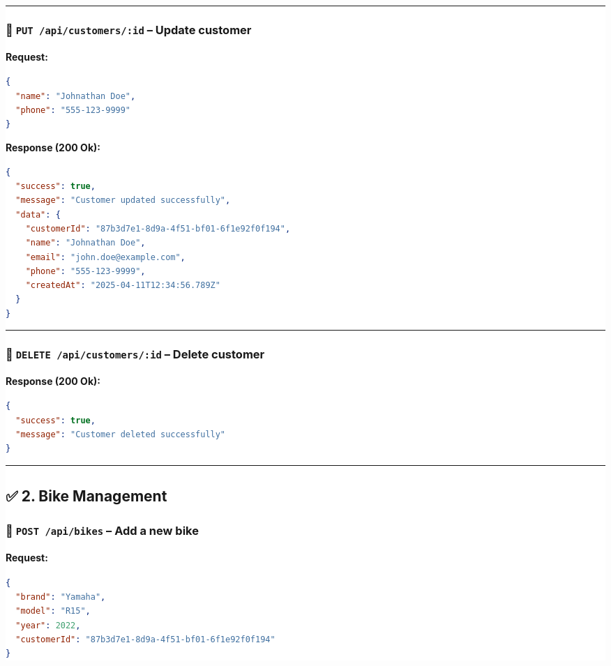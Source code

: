
---

### 🔹 `PUT /api/customers/:id` – Update customer  
**Request:**
```json
{
  "name": "Johnathan Doe",
  "phone": "555-123-9999"
}
```

**Response (200 Ok):**
```json
{
  "success": true,
  "message": "Customer updated successfully",
  "data": {
    "customerId": "87b3d7e1-8d9a-4f51-bf01-6f1e92f0f194",
    "name": "Johnathan Doe",
    "email": "john.doe@example.com",
    "phone": "555-123-9999",
    "createdAt": "2025-04-11T12:34:56.789Z"
  }
}
```

---

### 🔹 `DELETE /api/customers/:id` – Delete customer  
**Response (200 Ok):**
```json
{
  "success": true,
  "message": "Customer deleted successfully"
}
```

---

## ✅ 2. Bike Management

### 🔹 `POST /api/bikes` – Add a new bike  
**Request:**
```json
{
  "brand": "Yamaha",
  "model": "R15",
  "year": 2022,
  "customerId": "87b3d7e1-8d9a-4f51-bf01-6f1e92f0f194"
}
```
